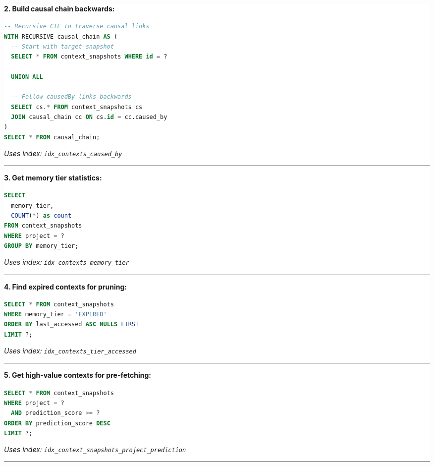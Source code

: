 
**2. Build causal chain backwards:**
```sql
-- Recursive CTE to traverse causal links
WITH RECURSIVE causal_chain AS (
  -- Start with target snapshot
  SELECT * FROM context_snapshots WHERE id = ?

  UNION ALL

  -- Follow causedBy links backwards
  SELECT cs.* FROM context_snapshots cs
  JOIN causal_chain cc ON cs.id = cc.caused_by
)
SELECT * FROM causal_chain;
```
*Uses index: `idx_contexts_caused_by`*

---

**3. Get memory tier statistics:**
```sql
SELECT
  memory_tier,
  COUNT(*) as count
FROM context_snapshots
WHERE project = ?
GROUP BY memory_tier;
```
*Uses index: `idx_contexts_memory_tier`*

---

**4. Find expired contexts for pruning:**
```sql
SELECT * FROM context_snapshots
WHERE memory_tier = 'EXPIRED'
ORDER BY last_accessed ASC NULLS FIRST
LIMIT ?;
```
*Uses index: `idx_contexts_tier_accessed`*

---

**5. Get high-value contexts for pre-fetching:**
```sql
SELECT * FROM context_snapshots
WHERE project = ?
  AND prediction_score >= ?
ORDER BY prediction_score DESC
LIMIT ?;
```
*Uses index: `idx_context_snapshots_project_prediction`*

---
